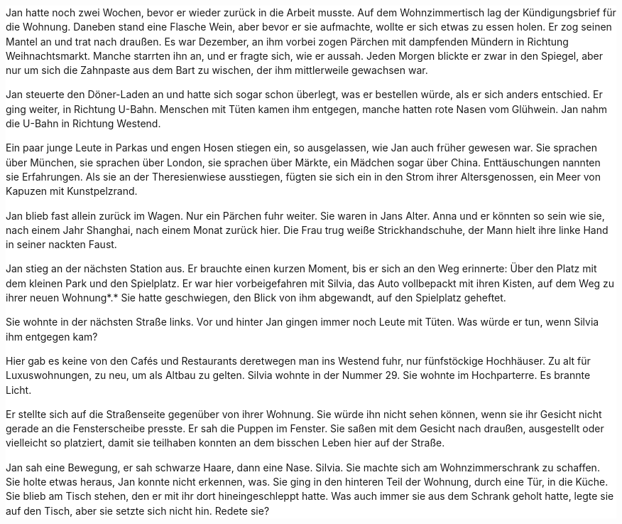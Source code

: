 
Jan hatte noch zwei Wochen, bevor er wieder zurück in die Arbeit musste.
Auf dem Wohnzimmertisch lag der Kündigungsbrief für die Wohnung. Daneben
stand eine Flasche Wein, aber bevor er sie aufmachte, wollte er sich
etwas zu essen holen. Er zog seinen Mantel an und trat nach draußen. Es
war Dezember, an ihm vorbei zogen Pärchen mit dampfenden Mündern in
Richtung Weihnachtsmarkt. Manche starrten ihn an, und er fragte sich,
wie er aussah. Jeden Morgen blickte er zwar in den Spiegel, aber nur um
sich die Zahnpaste aus dem Bart zu wischen, der ihm mittlerweile
gewachsen war.

Jan steuerte den Döner-Laden an und hatte sich sogar schon überlegt, was
er bestellen würde, als er sich anders entschied. Er ging weiter, in
Richtung U-Bahn. Menschen mit Tüten kamen ihm entgegen, manche hatten
rote Nasen vom Glühwein. Jan nahm die U-Bahn in Richtung Westend.

Ein paar junge Leute in Parkas und engen Hosen stiegen ein, so
ausgelassen, wie Jan auch früher gewesen war. Sie sprachen über München,
sie sprachen über London, sie sprachen über Märkte, ein Mädchen sogar
über China. Enttäuschungen nannten sie Erfahrungen. Als sie an der
Theresienwiese ausstiegen, fügten sie sich ein in den Strom ihrer
Altersgenossen, ein Meer von Kapuzen mit Kunstpelzrand.

Jan blieb fast allein zurück im Wagen. Nur ein Pärchen fuhr weiter. Sie
waren in Jans Alter. Anna und er könnten so sein wie sie, nach einem
Jahr Shanghai, nach einem Monat zurück hier. Die Frau trug weiße
Strickhandschuhe, der Mann hielt ihre linke Hand in seiner nackten
Faust.

Jan stieg an der nächsten Station aus. Er brauchte einen kurzen Moment,
bis er sich an den Weg erinnerte: Über den Platz mit dem kleinen Park
und den Spielplatz. Er war hier vorbeigefahren mit Silvia, das Auto
vollbepackt mit ihren Kisten, auf dem Weg zu ihrer neuen Wohnung*.* Sie
hatte geschwiegen, den Blick von ihm abgewandt, auf den Spielplatz
geheftet.

Sie wohnte in der nächsten Straße links. Vor und hinter Jan gingen immer
noch Leute mit Tüten. Was würde er tun, wenn Silvia ihm entgegen kam?

Hier gab es keine von den Cafés und Restaurants deretwegen man ins
Westend fuhr, nur fünfstöckige Hochhäuser. Zu alt für Luxuswohnungen, zu
neu, um als Altbau zu gelten. Silvia wohnte in der Nummer 29. Sie wohnte
im Hochparterre. Es brannte Licht.

Er stellte sich auf die Straßenseite gegenüber von ihrer Wohnung. Sie
würde ihn nicht sehen können, wenn sie ihr Gesicht nicht gerade an die
Fensterscheibe presste. Er sah die Puppen im Fenster. Sie saßen mit dem
Gesicht nach draußen, ausgestellt oder vielleicht so platziert, damit
sie teilhaben konnten an dem bisschen Leben hier auf der Straße.

Jan sah eine Bewegung, er sah schwarze Haare, dann eine Nase. Silvia.
Sie machte sich am Wohnzimmerschrank zu schaffen. Sie holte etwas
heraus, Jan konnte nicht erkennen, was. Sie ging in den hinteren Teil
der Wohnung, durch eine Tür, in die Küche. Sie blieb am Tisch stehen,
den er mit ihr dort hineingeschleppt hatte. Was auch immer sie aus dem
Schrank geholt hatte, legte sie auf den Tisch, aber sie setzte sich
nicht hin. Redete sie?
